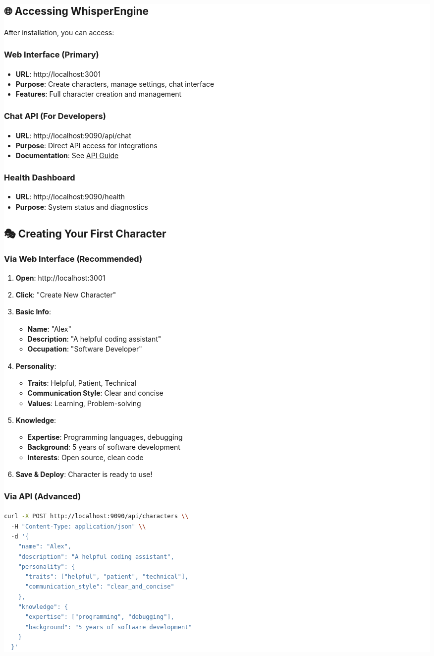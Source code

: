 ## 🌐 Accessing WhisperEngine

After installation, you can access:

### **Web Interface** (Primary)
- **URL**: http://localhost:3001
- **Purpose**: Create characters, manage settings, chat interface
- **Features**: Full character creation and management

### **Chat API** (For Developers)
- **URL**: http://localhost:9090/api/chat
- **Purpose**: Direct API access for integrations
- **Documentation**: See [API Guide](docs/api/README.md)

### **Health Dashboard**
- **URL**: http://localhost:9090/health
- **Purpose**: System status and diagnostics

## 🎭 Creating Your First Character

### **Via Web Interface** (Recommended)

1. **Open**: http://localhost:3001
2. **Click**: "Create New Character"
3. **Basic Info**:
   - **Name**: "Alex"
   - **Description**: "A helpful coding assistant"
   - **Occupation**: "Software Developer"

4. **Personality**:
   - **Traits**: Helpful, Patient, Technical
   - **Communication Style**: Clear and concise
   - **Values**: Learning, Problem-solving

5. **Knowledge**:
   - **Expertise**: Programming languages, debugging
   - **Background**: 5 years of software development
   - **Interests**: Open source, clean code

6. **Save & Deploy**: Character is ready to use!

### **Via API** (Advanced)

```bash
curl -X POST http://localhost:9090/api/characters \\
  -H "Content-Type: application/json" \\
  -d '{
    "name": "Alex",
    "description": "A helpful coding assistant",
    "personality": {
      "traits": ["helpful", "patient", "technical"],
      "communication_style": "clear_and_concise"
    },
    "knowledge": {
      "expertise": ["programming", "debugging"],
      "background": "5 years of software development"
    }
  }'
```
